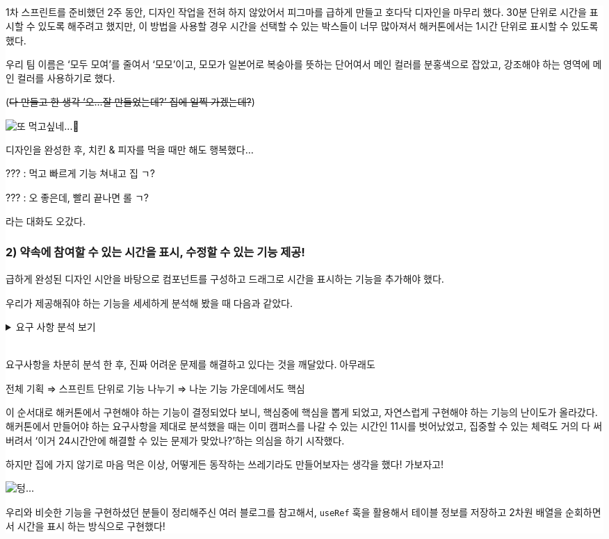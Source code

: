 1차 스프린트를 준비했던 2주 동안, 디자인 작업을 전혀 하지 않았어서 피그마를 급하게 만들고 호다닥 디자인을 마무리 했다. 30분 단위로 시간을 표시할 수 있도록 해주려고 했지만, 이 방법을 사용할 경우 시간을 선택할 수 있는 박스들이 너무 많아져서 해커톤에서는 1시간 단위로 표시할 수 있도록 했다.

우리 팀 이름은 ‘모두 모여’를 줄여서 ‘모모’이고, 모모가 일본어로 복숭아를 뜻하는 단어여서 메인 컬러를 분홍색으로 잡았고, 강조해야 하는 영역에 메인 컬러를 사용하기로 했다.

(~~다 만들고 한 생각 ‘오…잘 만들었는데?’ 집에 일찍 가겠는데?~~)

![또 먹고싶네...🤤](./assets/chicken-pizza.png)

디자인을 완성한 후, 치킨 & 피자를 먹을 때만 해도 행복했다…

??? : 먹고 빠르게 기능 쳐내고 집 ㄱ?

??? : 오 좋은데, 빨리 끝나면 롤 ㄱ?

라는 대화도 오갔다.

### 2) 약속에 참여할 수 있는 시간을 표시, 수정할 수 있는 기능 제공!

급하게 완성된 디자인 시안을 바탕으로 컴포넌트를 구성하고 드래그로 시간을 표시하는 기능을 추가해야 했다.

우리가 제공해줘야 하는 기능을 세세하게 분석해 봤을 때 다음과 같았다.

<details><summary>요구 사항 분석 보기</summary></details>
<br/>

요구사항을 차분히 분석 한 후, 진짜 어려운 문제를 해결하고 있다는 것을 깨달았다. 아무래도

전체 기획 ⇒ 스프린트 단위로 기능 나누기 ⇒ 나눈 기능 가운데에서도 핵심

이 순서대로 해커톤에서 구현해야 하는 기능이 결정되었다 보니, 핵심중에 핵심을 뽑게 되었고, 자연스럽게 구현해야 하는 기능의 난이도가 올라갔다. 해커톤에서 만들어야 하는 요구사항을 제대로 분석했을 때는 이미 캠퍼스를 나갈 수 있는 시간인 11시를 벗어났었고, 집중할 수 있는 체력도 거의 다 써버려서 ‘이거 24시간안에 해결할 수 있는 문제가 맞았나?’하는 의심을 하기 시작했다.

하지만 집에 가지 않기로 마음 먹은 이상, 어떻게든 동작하는 쓰레기라도 만들어보자는 생각을 했다! 가보자고!

![텅...](./assets/room.png)

우리와 비슷한 기능을 구현하셨던 분들이 정리해주신 여러 블로그를 참고해서, `useRef` 훅을 활용해서 테이블 정보를 저장하고 2차원 배열을 순회하면서 시간을 표시 하는 방식으로 구현했다!
